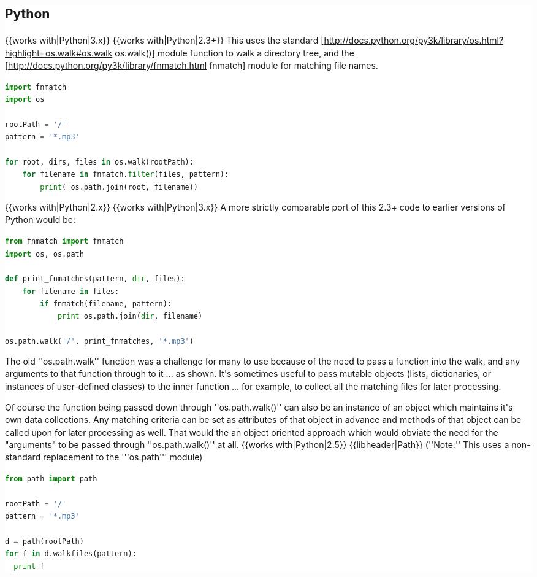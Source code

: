 

## Python

{{works with|Python|3.x}}
{{works with|Python|2.3+}}
This uses the standard [http://docs.python.org/py3k/library/os.html?highlight=os.walk#os.walk os.walk()] module function to walk a directory tree, and the [http://docs.python.org/py3k/library/fnmatch.html fnmatch] module for matching file names.

```python
import fnmatch
import os

rootPath = '/'
pattern = '*.mp3'

for root, dirs, files in os.walk(rootPath):
    for filename in fnmatch.filter(files, pattern):
        print( os.path.join(root, filename))
```

{{works with|Python|<nowiki>2.x</nowiki>}}
{{works with|Python|<nowiki>3.x</nowiki>}}
A more strictly comparable port of this 2.3+ code to earlier versions of Python would be:

```python
from fnmatch import fnmatch
import os, os.path

def print_fnmatches(pattern, dir, files):
    for filename in files:
        if fnmatch(filename, pattern):
            print os.path.join(dir, filename)

os.path.walk('/', print_fnmatches, '*.mp3')
```

The old ''os.path.walk'' function was a challenge for many to use because of the need to pass a function into the walk, and any arguments to that function through to it ... as shown.  It's sometimes useful to pass mutable objects (lists, dictionaries, or instances of user-defined classes) to the inner function ... for example, to collect all the matching files for later processing.

Of course the function being passed down through ''os.path.walk()'' can also be an instance of an object which maintains it's own data collections.  Any matching criteria can be set as attributes of that object in advance and methods of that object can be called upon for later processing as well.  That would the an object oriented approach which would obviate the need for the "arguments" to be passed through ''os.path.walk()'' at all.
{{works with|Python|2.5}}
{{libheader|Path}}
(''Note:'' This uses a non-standard replacement to the '''os.path''' module)

```python
from path import path

rootPath = '/'
pattern = '*.mp3'

d = path(rootPath)
for f in d.walkfiles(pattern):
  print f
```
